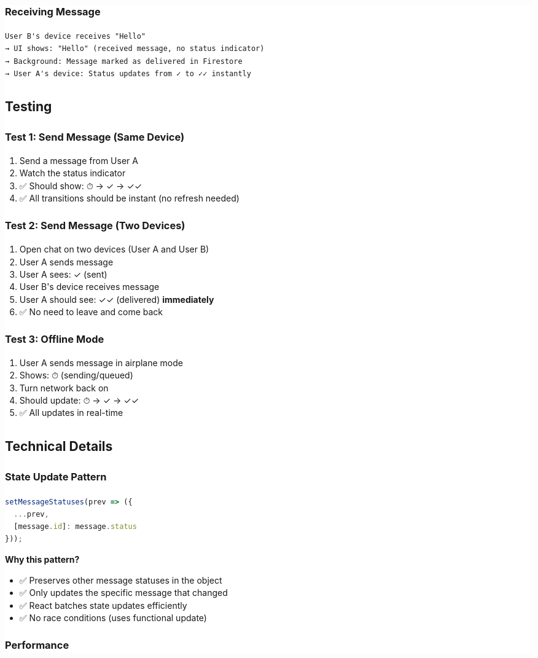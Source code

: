### Receiving Message
```
User B's device receives "Hello"
→ UI shows: "Hello" (received message, no status indicator)
→ Background: Message marked as delivered in Firestore
→ User A's device: Status updates from ✓ to ✓✓ instantly
```

## Testing

### Test 1: Send Message (Same Device)
1. Send a message from User A
2. Watch the status indicator
3. ✅ Should show: ⏱ → ✓ → ✓✓
4. ✅ All transitions should be instant (no refresh needed)

### Test 2: Send Message (Two Devices)
1. Open chat on two devices (User A and User B)
2. User A sends message
3. User A sees: ✓ (sent)
4. User B's device receives message
5. User A should see: ✓✓ (delivered) **immediately**
6. ✅ No need to leave and come back

### Test 3: Offline Mode
1. User A sends message in airplane mode
2. Shows: ⏱ (sending/queued)
3. Turn network back on
4. Should update: ⏱ → ✓ → ✓✓
5. ✅ All updates in real-time

## Technical Details

### State Update Pattern

```typescript
setMessageStatuses(prev => ({
  ...prev,
  [message.id]: message.status
}));
```

**Why this pattern?**
- ✅ Preserves other message statuses in the object
- ✅ Only updates the specific message that changed
- ✅ React batches state updates efficiently
- ✅ No race conditions (uses functional update)

### Performance
